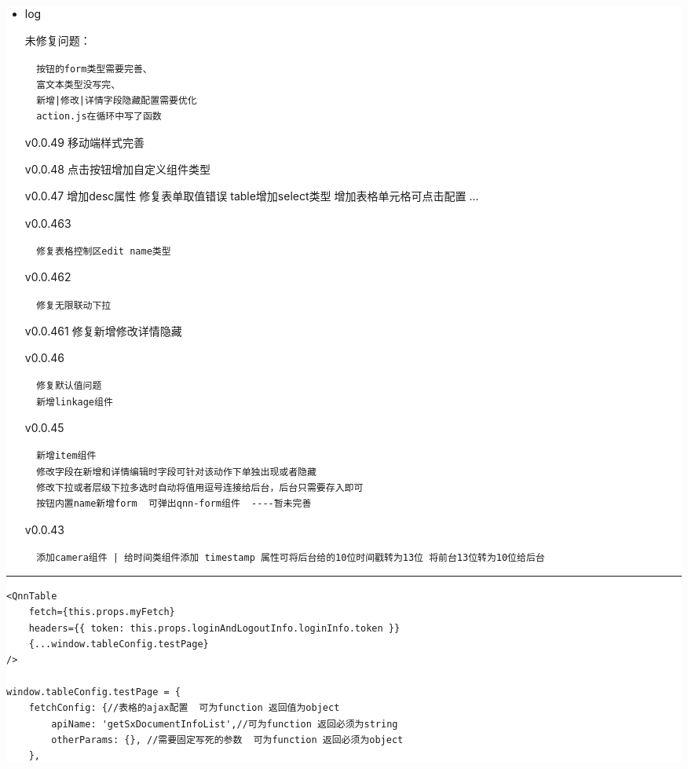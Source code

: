 - log

    未修复问题： 

        按钮的form类型需要完善、
        富文本类型没写完、
        新增|修改|详情字段隐藏配置需要优化 
        action.js在循环中写了函数
     
    v0.0.49
        移动端样式完善
        

    v0.0.48
        点击按钮增加自定义组件类型

    v0.0.47
        增加desc属性
        修复表单取值错误
        table增加select类型
        增加表格单元格可点击配置
        ...

    v0.0.463   

        修复表格控制区edit name类型
        

    v0.0.462     

        修复无限联动下拉 
        
    v0.0.461
        修复新增修改详情隐藏 

    v0.0.46
        
        修复默认值问题    
        新增linkage组件
        
    v0.0.45

        新增item组件
        修改字段在新增和详情编辑时字段可针对该动作下单独出现或者隐藏
        修改下拉或者层级下拉多选时自动将值用逗号连接给后台，后台只需要存入即可
        按钮内置name新增form  可弹出qnn-form组件  ----暂未完善

    v0.0.43

        添加camera组件 | 给时间类组件添加 timestamp 属性可将后台给的10位时间戳转为13位 将前台13位转为10位给后台

------

    <QnnTable
        fetch={this.props.myFetch}
        headers={{ token: this.props.loginAndLogoutInfo.loginInfo.token }}
        {...window.tableConfig.testPage}
    />

    window.tableConfig.testPage = {
        fetchConfig: {//表格的ajax配置  可为function 返回值为object
            apiName: 'getSxDocumentInfoList',//可为function 返回必须为string
            otherParams: {}, //需要固定写死的参数  可为function 返回必须为object
        },
        